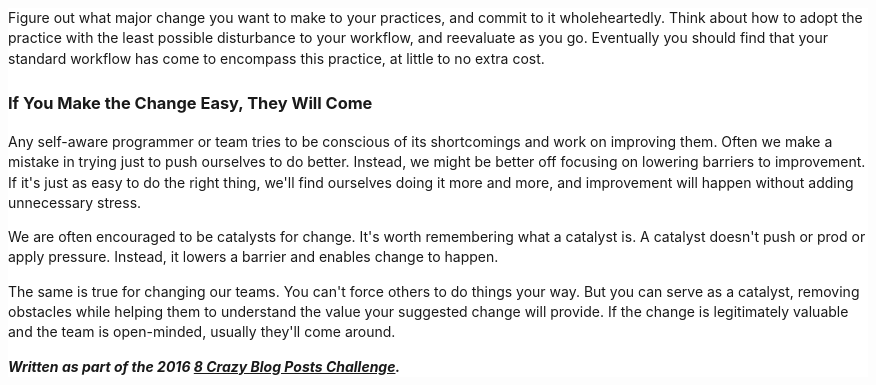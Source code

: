 Figure out what major change you want to make to your practices, and commit to
it wholeheartedly.  Think about how to adopt the practice with the least
possible disturbance to your workflow, and reevaluate as you go.  Eventually you
should find that your standard workflow has come to encompass this practice, at
little to no extra cost.

### If You Make the Change Easy, They Will Come

Any self-aware programmer or team tries to be conscious of its shortcomings and
work on improving them.  Often we make a mistake in trying just to push
ourselves to do better.  Instead, we might be better off focusing on lowering
barriers to improvement.  If it's just as easy to do the right thing, we'll find
ourselves doing it more and more, and improvement will happen without adding
unnecessary stress.

We are often encouraged to be catalysts for change.  It's worth remembering what
a catalyst is.  A catalyst doesn't push or prod or apply pressure.  Instead, it
lowers a barrier and enables change to happen.

The same is true for changing our teams.  You can't force others to do things
your way.  But you can serve as a catalyst, removing obstacles while helping
them to understand the value your suggested change will provide.  If the change
is legitimately valuable and the team is open-minded, usually they'll come
around.

***Written as part of the 2016 [8 Crazy Blog Posts Challenge](/blog/2016/12/25/8-crazy-blog-posts).***

